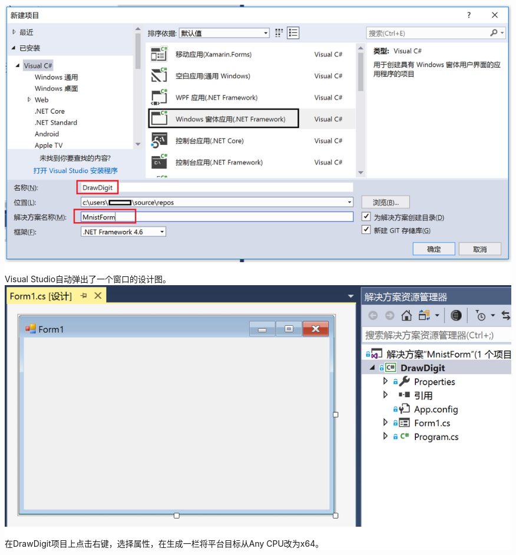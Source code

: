 ![](./images/08.png)

Visual Studio自动弹出了一个窗口的设计图。
![](./images/09.png)

在DrawDigit项目上点击右键，选择属性，在生成一栏将平台目标从Any CPU改为x64。